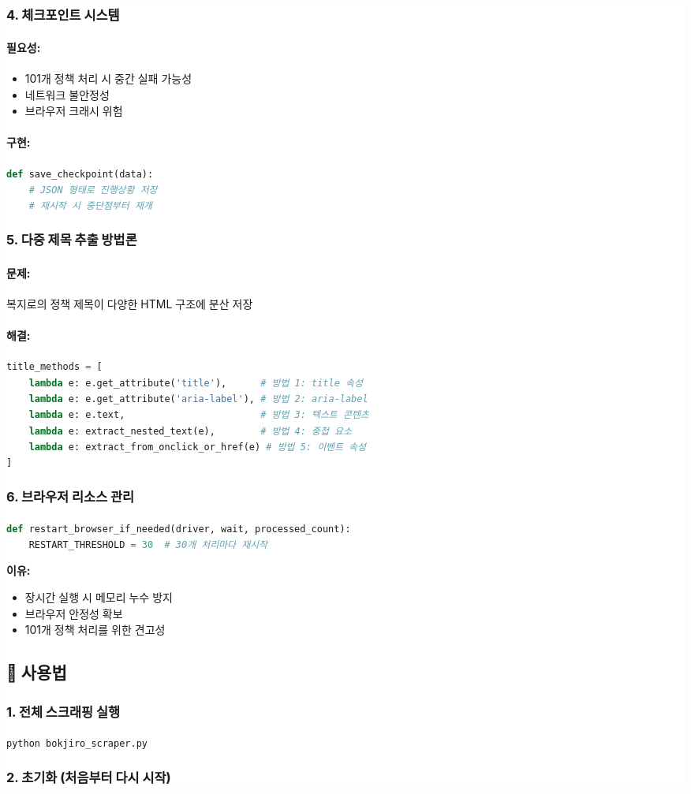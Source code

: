 ### 4. 체크포인트 시스템

#### 필요성:
- 101개 정책 처리 시 중간 실패 가능성
- 네트워크 불안정성
- 브라우저 크래시 위험

#### 구현:
```python
def save_checkpoint(data):
    # JSON 형태로 진행상황 저장
    # 재시작 시 중단점부터 재개
```

### 5. 다중 제목 추출 방법론

#### 문제:
복지로의 정책 제목이 다양한 HTML 구조에 분산 저장

#### 해결:
```python
title_methods = [
    lambda e: e.get_attribute('title'),      # 방법 1: title 속성
    lambda e: e.get_attribute('aria-label'), # 방법 2: aria-label
    lambda e: e.text,                        # 방법 3: 텍스트 콘텐츠
    lambda e: extract_nested_text(e),        # 방법 4: 중첩 요소
    lambda e: extract_from_onclick_or_href(e) # 방법 5: 이벤트 속성
]
```

### 6. 브라우저 리소스 관리

```python
def restart_browser_if_needed(driver, wait, processed_count):
    RESTART_THRESHOLD = 30  # 30개 처리마다 재시작
```

**이유:**
- 장시간 실행 시 메모리 누수 방지
- 브라우저 안정성 확보
- 101개 정책 처리를 위한 견고성

## 🚀 사용법

### 1. 전체 스크래핑 실행

```bash
python bokjiro_scraper.py
```

### 2. 초기화 (처음부터 다시 시작)
